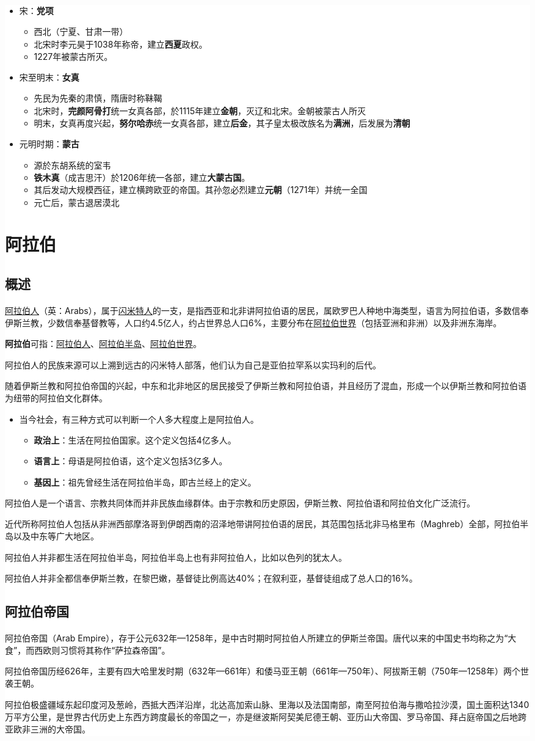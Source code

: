 - 宋：**党项**

    - 西北（宁夏、甘肃一带）
    - 北宋时李元昊于1038年称帝，建立**西夏**政权。
    - 1227年被蒙古所灭。

- 宋至明末：**女真**

    - 先民为先秦的肃慎，隋唐时称靺鞨
    - 北宋时，**完颜阿骨打**统一女真各部，於1115年建立**金朝**，灭辽和北宋。金朝被蒙古人所灭
    - 明末，女真再度兴起，**努尔哈赤**统一女真各部，建立**后金**，其子皇太极改族名为**满洲**，后发展为**清朝**

- 元明时期：**蒙古**

    - 源於东胡系统的室韦
    - **铁木真**（成吉思汗）於1206年统一各部，建立**大蒙古国**。
    - 其后发动大规模西征，建立横跨欧亚的帝国。其孙忽必烈建立**元朝**（1271年）并统一全国
    - 元亡后，蒙古退居漠北

# 阿拉伯

## 概述

[阿拉伯人](https://zh.wikipedia.org/wiki/阿拉伯人)（英：Arabs），属于[闪米特人](https://zh.wikipedia.org/wiki/閃米特人)的一支，是指西亚和北非讲阿拉伯语的居民，属欧罗巴人种地中海类型，语言为阿拉伯语，多数信奉伊斯兰教，少数信奉基督教等，人口约4.5亿人，约占世界总人口6%，主要分布在[阿拉伯世界](https://zh.wikipedia.org/wiki/阿拉伯世界)（包括亚洲和非洲）以及非洲东海岸。

**阿拉伯**可指：[阿拉伯人](https://zh.wikipedia.org/wiki/阿拉伯人)、[阿拉伯半岛](https://zh.wikipedia.org/wiki/阿拉伯半岛)、[阿拉伯世界](https://zh.wikipedia.org/wiki/阿拉伯世界)。

阿拉伯人的民族来源可以上溯到远古的闪米特人部落，他们认为自己是亚伯拉罕系以实玛利的后代。

随着伊斯兰教和阿拉伯帝国的兴起，中东和北非地区的居民接受了伊斯兰教和阿拉伯语，并且经历了混血，形成一个以伊斯兰教和阿拉伯语为纽带的阿拉伯文化群体。

- 当今社会，有三种方式可以判断一个人多大程度上是阿拉伯人。

    - **政治上**：生活在阿拉伯国家。这个定义包括4亿多人。

  - **语言上**：母语是阿拉伯语，这个定义包括3亿多人。
  - **基因上**：祖先曾经生活在阿拉伯半岛，即古兰经上的定义。

阿拉伯人是一个语言、宗教共同体而并非民族血缘群体。由于宗教和历史原因，伊斯兰教、阿拉伯语和阿拉伯文化广泛流行。

近代所称阿拉伯人包括从非洲西部摩洛哥到伊朗西南的沼泽地带讲阿拉伯语的居民，其范围包括北非马格里布（Maghreb）全部，阿拉伯半岛以及中东等广大地区。

阿拉伯人并非都生活在阿拉伯半岛，阿拉伯半岛上也有非阿拉伯人，比如以色列的犹太人。

阿拉伯人并非全都信奉伊斯兰教，在黎巴嫩，基督徒比例高达40%；在叙利亚，基督徒组成了总人口的16%。

## 阿拉伯帝国

阿拉伯帝国（Arab Empire），存于公元632年—1258年，是中古时期时阿拉伯人所建立的伊斯兰帝国。唐代以来的中国史书均称之为“大食”，而西欧则习惯将其称作“萨拉森帝国”。

阿拉伯帝国历经626年，主要有四大哈里发时期（632年—661年）和倭马亚王朝（661年—750年）、阿拔斯王朝（750年—1258年）两个世袭王朝。

阿拉伯极盛疆域东起印度河及葱岭，西抵大西洋沿岸，北达高加索山脉、里海以及法国南部，南至阿拉伯海与撒哈拉沙漠，国土面积达1340万平方公里，是世界古代历史上东西方跨度最长的帝国之一，亦是继波斯阿契美尼德王朝、亚历山大帝国、罗马帝国、拜占庭帝国之后地跨亚欧非三洲的大帝国。
